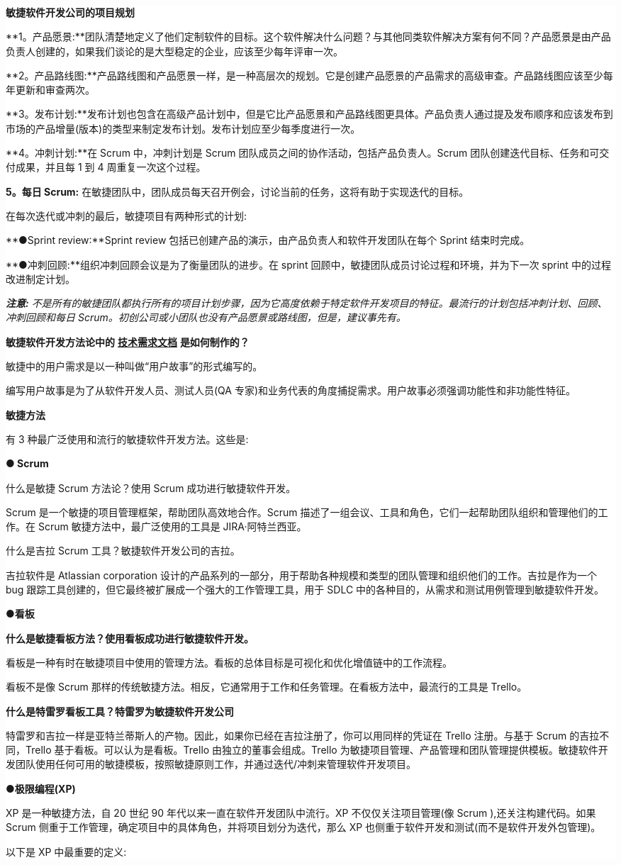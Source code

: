 **敏捷软件开发公司的项目规划**

**1。产品愿景:**团队清楚地定义了他们定制软件的目标。这个软件解决什么问题？与其他同类软件解决方案有何不同？产品愿景是由产品负责人创建的，如果我们谈论的是大型稳定的企业，应该至少每年评审一次。

**2。产品路线图:**产品路线图和产品愿景一样，是一种高层次的规划。它是创建产品愿景的产品需求的高级审查。产品路线图应该至少每年更新和审查两次。

**3。发布计划:**发布计划也包含在高级产品计划中，但是它比产品愿景和产品路线图更具体。产品负责人通过提及发布顺序和应该发布到市场的产品增量(版本)的类型来制定发布计划。发布计划应至少每季度进行一次。

**4。冲刺计划:**在 Scrum 中，冲刺计划是 Scrum 团队成员之间的协作活动，包括产品负责人。Scrum 团队创建迭代目标、任务和可交付成果，并且每 1 到 4 周重复一次这个过程。

**5。每日 Scrum:** 在敏捷团队中，团队成员每天召开例会，讨论当前的任务，这将有助于实现迭代的目标。

在每次迭代或冲刺的最后，敏捷项目有两种形式的计划:

**●Sprint review:**Sprint review 包括已创建产品的演示，由产品负责人和软件开发团队在每个 Sprint 结束时完成。

**●冲刺回顾:**组织冲刺回顾会议是为了衡量团队的进步。在 sprint 回顾中，敏捷团队成员讨论过程和环境，并为下一次 sprint 中的过程改进制定计划。

***注意:*** *不是所有的敏捷团队都执行所有的项目计划步骤，因为它高度依赖于特定软件开发项目的特征。最流行的计划包括冲刺计划、回顾、冲刺回顾和每日 Scrum。初创公司或小团队也没有产品愿景或路线图，但是，建议事先有。*

**敏捷软件开发方法论中的** [**技术需求文档**](https://coderiders.am/blog/tips-for-writing-a-candid-technical-documentation) **是如何制作的？**

敏捷中的用户需求是以一种叫做“用户故事”的形式编写的。

编写用户故事是为了从软件开发人员、测试人员(QA 专家)和业务代表的角度捕捉需求。用户故事必须强调功能性和非功能性特征。

**敏捷方法**

有 3 种最广泛使用和流行的敏捷软件开发方法。这些是:

**● Scrum**

什么是敏捷 Scrum 方法论？使用 Scrum 成功进行敏捷软件开发。

Scrum 是一个敏捷的项目管理框架，帮助团队高效地合作。Scrum 描述了一组会议、工具和角色，它们一起帮助团队组织和管理他们的工作。在 Scrum 敏捷方法中，最广泛使用的工具是 JIRA·阿特兰西亚。

什么是吉拉 Scrum 工具？敏捷软件开发公司的吉拉。

吉拉软件是 Atlassian corporation 设计的产品系列的一部分，用于帮助各种规模和类型的团队管理和组织他们的工作。吉拉是作为一个 bug 跟踪工具创建的，但它最终被扩展成一个强大的工作管理工具，用于 SDLC 中的各种目的，从需求和测试用例管理到敏捷软件开发。

**●看板**

**什么是敏捷看板方法？使用看板成功进行敏捷软件开发。**

看板是一种有时在敏捷项目中使用的管理方法。看板的总体目标是可视化和优化增值链中的工作流程。

看板不是像 Scrum 那样的传统敏捷方法。相反，它通常用于工作和任务管理。在看板方法中，最流行的工具是 Trello。

**什么是特雷罗看板工具？特雷罗为敏捷软件开发公司**

特雷罗和吉拉一样是亚特兰蒂斯人的产物。因此，如果你已经在吉拉注册了，你可以用同样的凭证在 Trello 注册。与基于 Scrum 的吉拉不同，Trello 基于看板。可以认为是看板。Trello 由独立的董事会组成。Trello 为敏捷项目管理、产品管理和团队管理提供模板。敏捷软件开发团队使用任何可用的敏捷模板，按照敏捷原则工作，并通过迭代/冲刺来管理软件开发项目。

**●极限编程(XP)**

XP 是一种敏捷方法，自 20 世纪 90 年代以来一直在软件开发团队中流行。XP 不仅仅关注项目管理(像 Scrum ),还关注构建代码。如果 Scrum 侧重于工作管理，确定项目中的具体角色，并将项目划分为迭代，那么 XP 也侧重于软件开发和测试(而不是软件开发外包管理)。

以下是 XP 中最重要的定义:
